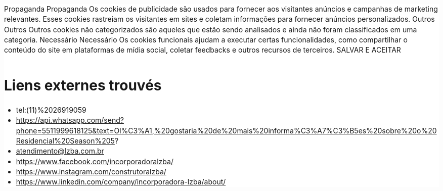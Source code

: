 Propaganda 
Propaganda
Os cookies de publicidade são usados ​​para fornecer aos visitantes anúncios e campanhas de marketing relevantes. Esses cookies rastreiam os visitantes em sites e coletam informações para fornecer anúncios personalizados.
Outros 
Outros
Outros cookies não categorizados são aqueles que estão sendo analisados ​​e ainda não foram classificados em uma categoria.
Necessário 
Necessário
Os cookies funcionais ajudam a executar certas funcionalidades, como compartilhar o conteúdo do site em plataformas de mídia social, coletar feedbacks e outros recursos de terceiros.
SALVAR E ACEITAR


# Liens externes trouvés
- tel:(11)%2026919059
- https://api.whatsapp.com/send?phone=5511999618125&text=Ol%C3%A1,%20gostaria%20de%20mais%20informa%C3%A7%C3%B5es%20sobre%20o%20Residencial%20Season%205?
- atendimento@lzba.com.br
- https://www.facebook.com/incorporadoralzba/
- https://www.instagram.com/construtoralzba/
- https://www.linkedin.com/company/incorporadora-lzba/about/